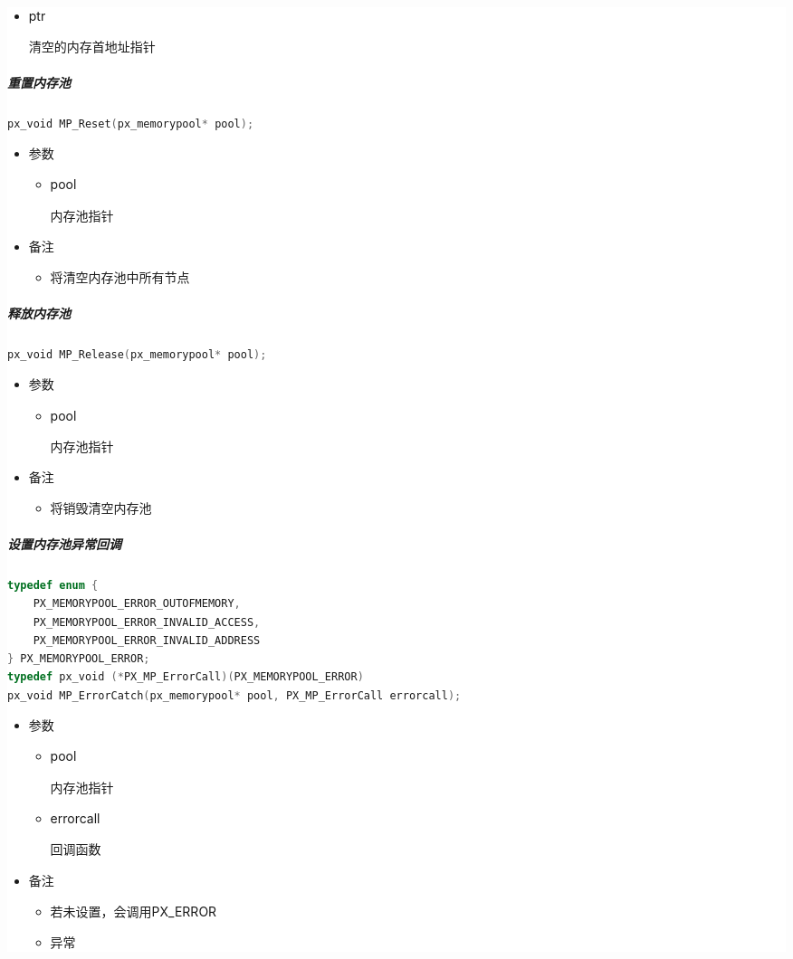  - ptr

    清空的内存首地址指针

##### 重置内存池

```c
px_void MP_Reset(px_memorypool* pool);
```

* 参数

  - pool

    内存池指针

* 备注

  - 将清空内存池中所有节点

##### 释放内存池

```c
px_void MP_Release(px_memorypool* pool);
```

* 参数

  - pool

    内存池指针

* 备注

  - 将销毁清空内存池

##### 设置内存池异常回调

```c
typedef enum {
	PX_MEMORYPOOL_ERROR_OUTOFMEMORY,
	PX_MEMORYPOOL_ERROR_INVALID_ACCESS,
	PX_MEMORYPOOL_ERROR_INVALID_ADDRESS
} PX_MEMORYPOOL_ERROR;
typedef px_void (*PX_MP_ErrorCall)(PX_MEMORYPOOL_ERROR)
px_void MP_ErrorCatch(px_memorypool* pool, PX_MP_ErrorCall errorcall);
```

* 参数

  - pool

    内存池指针

  - errorcall

    回调函数

* 备注

  - 若未设置，会调用PX_ERROR

  - 异常
